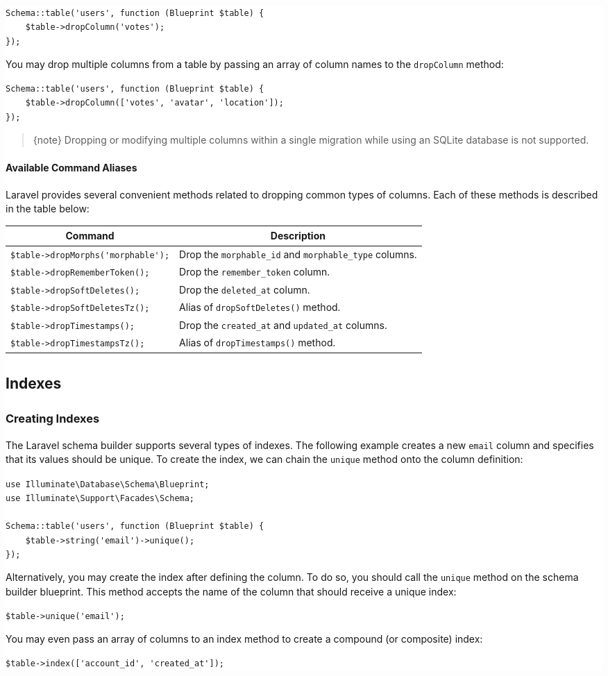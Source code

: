     Schema::table('users', function (Blueprint $table) {
        $table->dropColumn('votes');
    });

You may drop multiple columns from a table by passing an array of column names to the `dropColumn` method:

    Schema::table('users', function (Blueprint $table) {
        $table->dropColumn(['votes', 'avatar', 'location']);
    });

> {note} Dropping or modifying multiple columns within a single migration while using an SQLite database is not supported.

<a name="available-command-aliases"></a>
#### Available Command Aliases

Laravel provides several convenient methods related to dropping common types of columns. Each of these methods is described in the table below:

Command  |  Description
-------  |  -----------
`$table->dropMorphs('morphable');`  |  Drop the `morphable_id` and `morphable_type` columns.
`$table->dropRememberToken();`  |  Drop the `remember_token` column.
`$table->dropSoftDeletes();`  |  Drop the `deleted_at` column.
`$table->dropSoftDeletesTz();`  |  Alias of `dropSoftDeletes()` method.
`$table->dropTimestamps();`  |  Drop the `created_at` and `updated_at` columns.
`$table->dropTimestampsTz();` |  Alias of `dropTimestamps()` method.

<a name="indexes"></a>
## Indexes

<a name="creating-indexes"></a>
### Creating Indexes

The Laravel schema builder supports several types of indexes. The following example creates a new `email` column and specifies that its values should be unique. To create the index, we can chain the `unique` method onto the column definition:

    use Illuminate\Database\Schema\Blueprint;
    use Illuminate\Support\Facades\Schema;

    Schema::table('users', function (Blueprint $table) {
        $table->string('email')->unique();
    });

Alternatively, you may create the index after defining the column. To do so, you should call the `unique` method on the schema builder blueprint. This method accepts the name of the column that should receive a unique index:

    $table->unique('email');

You may even pass an array of columns to an index method to create a compound (or composite) index:

    $table->index(['account_id', 'created_at']);
